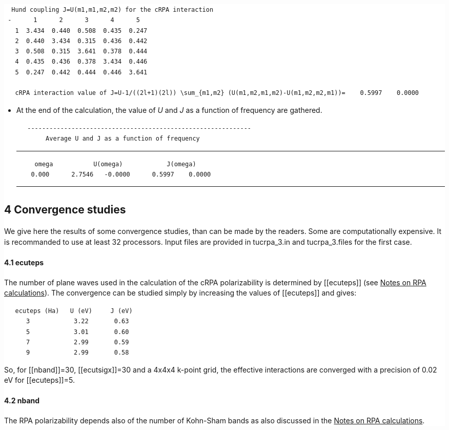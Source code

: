       Hund coupling J=U(m1,m1,m2,m2) for the cRPA interaction
     -      1      2      3      4      5
       1  3.434  0.440  0.508  0.435  0.247
       2  0.440  3.434  0.315  0.436  0.442
       3  0.508  0.315  3.641  0.378  0.444
       4  0.435  0.436  0.378  3.434  0.446
       5  0.247  0.442  0.444  0.446  3.641
    
       cRPA interaction value of J=U-1/((2l+1)(2l)) \sum_{m1,m2} (U(m1,m2,m1,m2)-U(m1,m2,m2,m1))=    0.5997    0.0000
    

  * At the end of the calculation, the value of _U_ and _J_ as a function of frequency are gathered. 
    
           -------------------------------------------------------------
                Average U and J as a function of frequency
       -------------------------------------------------------------
             omega           U(omega)            J(omega)
            0.000      2.7546   -0.0000      0.5997    0.0000
       -------------------------------------------------------------
    



## 4 Convergence studies

  
We give here the results of some convergence studies, than can be made by the
readers. Some are computationally expensive. It is recommanded to use at least
32 processors. Input files are provided in tucrpa_3.in and tucrpa_3.files for
the first case.

#### 4.1 ecuteps

The number of plane waves used in the calculation of the cRPA polarizability
is determined by [[ecuteps]] (see [Notes on RPA
calculations](../../theory/generated_files/theorydoc_mbt.html#RPA_Fourier_space)).
The convergence can be studied simply by increasing the values of [[ecuteps]]
and gives:

    
    
       ecuteps (Ha)   U (eV)     J (eV)
          3            3.22       0.63
          5            3.01       0.60
          7            2.99       0.59
          9            2.99       0.58
    

So, for [[nband]]=30, [[ecutsigx]]=30 and a 4x4x4 k-point grid, the effective
interactions are converged with a precision of 0.02 eV for [[ecuteps]]=5.

#### 4.2 nband

The RPA polarizability depends also of the number of Kohn-Sham bands as also
discussed in the [Notes on RPA
calculations](../../theory/generated_files/theorydoc_mbt.html#RPA_Fourier_space).
